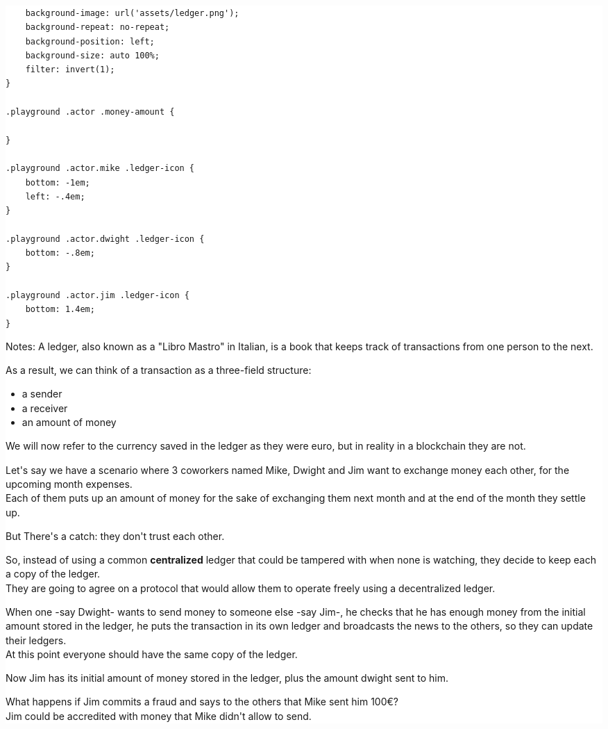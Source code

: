         background-image: url('assets/ledger.png');
        background-repeat: no-repeat;
        background-position: left;
        background-size: auto 100%;
        filter: invert(1);
    }

    .playground .actor .money-amount {

    }

    .playground .actor.mike .ledger-icon {
        bottom: -1em;
        left: -.4em;
    }

    .playground .actor.dwight .ledger-icon {
        bottom: -.8em;
    }

    .playground .actor.jim .ledger-icon {
        bottom: 1.4em;
    }
</style>

Notes:
A ledger, also known as a "Libro Mastro" in Italian, is a book that keeps track of transactions from one person to the next.

As a result, we can think of a transaction as a three-field structure:
- a sender
- a receiver
- an amount of money

We will now refer to the currency saved in the ledger as they were euro, but in reality in a blockchain they are not.

Let's say we have a scenario where 3 coworkers named Mike, Dwight and Jim want to exchange money each other, for the upcoming month expenses.  
Each of them puts up an amount of money for the sake of exchanging them next month and at the end of the month they settle up.  

But There's a catch: they don't trust each other.  

So, instead of using a common **centralized** ledger that could be tampered with when none is watching, they decide to keep each a copy of the ledger.  
They are going to agree on a protocol that would allow them to operate freely using a decentralized ledger.  

When one -say Dwight- wants to send money to someone else -say Jim-, he checks that he has enough money from the initial amount stored in the ledger, he puts the transaction in its own ledger and broadcasts the news to the others, so they can update their ledgers.  
At this point everyone should have the same copy of the ledger.  

Now Jim has its initial amount of money stored in the ledger, plus the amount dwight sent to him.

What happens if Jim commits a fraud and says to the others that Mike sent him 100€?  
Jim could be accredited with money that Mike didn't allow to send.  
